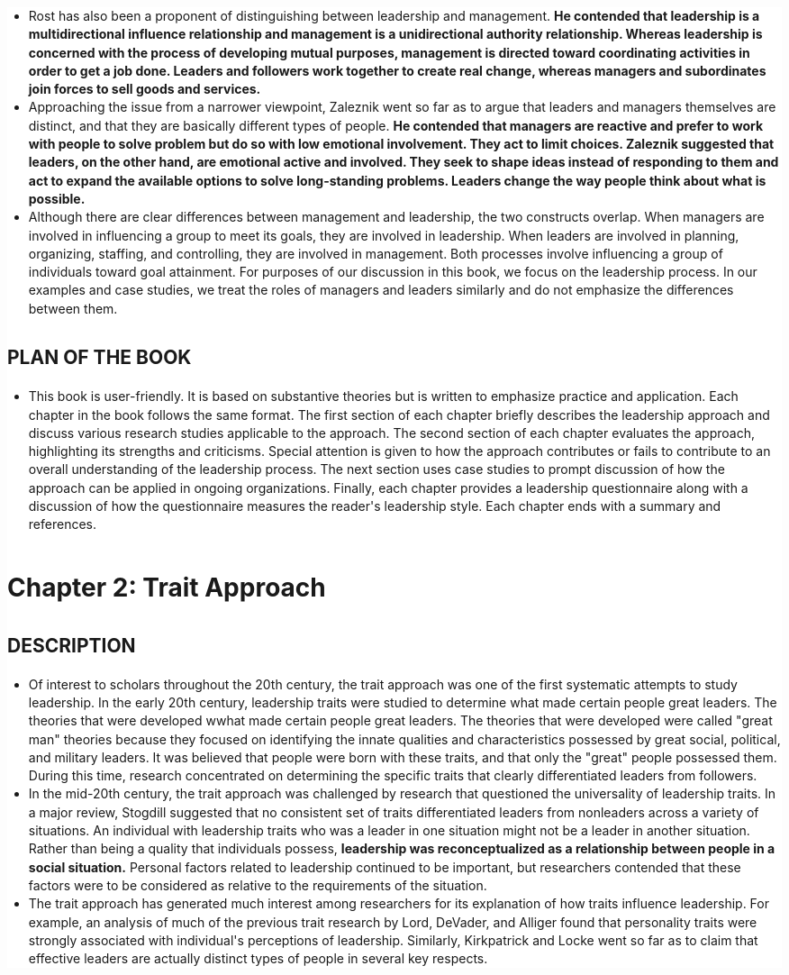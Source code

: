 * Rost has also been a proponent of distinguishing between leadership and management. **He contended that leadership is a multidirectional influence relationship and management is a unidirectional authority relationship. Whereas leadership is concerned with the process of developing mutual purposes, management is directed toward coordinating activities in order to get a job done. Leaders and followers work together to create real change, whereas managers and subordinates join forces to sell goods and services.**
* Approaching the issue from a narrower viewpoint, Zaleznik went so far as to argue that leaders and managers themselves are distinct, and that they are basically different types of people. **He contended that managers are reactive and prefer to work with people to solve problem but do so with low emotional involvement. They act to limit choices. Zaleznik suggested that leaders, on the other hand, are emotional active and involved. They seek to shape ideas instead of responding to them and act to expand the available options to solve long-standing problems. Leaders change the way people think about what is possible.**
* Although there are clear differences between management and leadership, the two constructs overlap. When managers are involved in influencing a group to meet its goals, they are involved in leadership. When leaders are involved in planning, organizing, staffing, and controlling, they are involved in management. Both processes involve influencing a group of individuals toward goal attainment. For purposes of our discussion in this book, we focus on the leadership process. In our examples and case studies, we treat the roles of managers and leaders similarly and do not emphasize the differences between them.

## PLAN OF THE BOOK
* This book is user-friendly. It is based on substantive theories but is written to emphasize practice and application. Each chapter in the book follows the same format. The first section of each chapter briefly describes the leadership approach and discuss various research studies applicable to the approach. The second section of each chapter evaluates the approach, highlighting its strengths and criticisms. Special attention is given to how the approach contributes or fails to contribute to an overall understanding of the leadership process. The next section uses case studies to prompt discussion of how the approach can be applied in ongoing organizations. Finally, each chapter provides a leadership questionnaire along with a discussion of how the questionnaire measures the reader's leadership style. Each chapter ends with a summary and references.

# Chapter 2: Trait Approach

## DESCRIPTION
* Of interest to scholars throughout the 20th century, the trait approach was one of the first systematic attempts to study leadership. In the early 20th century, leadership traits were studied to determine what made certain people great leaders. The theories that were developed wwhat made certain people great leaders. The theories that were developed were called "great man" theories because they focused on identifying the innate qualities and characteristics possessed by great social, political, and military leaders. It was believed that people were born with these traits, and that only the "great" people possessed them. During this time, research concentrated on determining the specific traits that clearly differentiated leaders from followers.
* In the mid-20th century, the trait approach was challenged by research that questioned the universality of leadership traits. In a major review, Stogdill suggested that no consistent set of traits differentiated leaders from nonleaders across a variety of situations. An individual with leadership traits who was a leader in one situation might not be a leader in another situation. Rather than being a quality that individuals possess, **leadership was reconceptualized as a relationship between people in a social situation.** Personal factors related to leadership continued to be important, but researchers contended that these factors were to be considered as relative to the requirements of the situation.
* The trait approach has generated much interest among researchers for its explanation of how traits influence leadership. For example, an analysis of much of the previous trait research by Lord, DeVader, and Alliger found that personality traits were strongly associated with individual's perceptions of leadership. Similarly, Kirkpatrick and Locke went so far as to claim that effective leaders are actually distinct types of people in several key respects.
